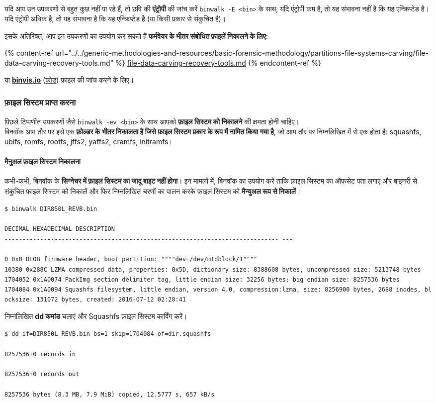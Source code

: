 यदि आप उन उपकरणों से बहुत कुछ नहीं पा रहे हैं, तो छवि की **एंट्रोपी** की जांच करें `binwalk -E <bin>` के साथ, यदि एंट्रोपी कम है, तो यह संभावना नहीं है कि यह एन्क्रिप्टेड है। यदि एंट्रोपी अधिक है, तो यह संभावना है कि यह एन्क्रिप्टेड है (या किसी प्रकार से संकुचित है)।

इसके अतिरिक्त, आप इन उपकरणों का उपयोग कर सकते हैं **फर्मवेयर के भीतर संबोधित फ़ाइलें निकालने के लिए**:

{% content-ref url="../../generic-methodologies-and-resources/basic-forensic-methodology/partitions-file-systems-carving/file-data-carving-recovery-tools.md" %}
[file-data-carving-recovery-tools.md](../../generic-methodologies-and-resources/basic-forensic-methodology/partitions-file-systems-carving/file-data-carving-recovery-tools.md)
{% endcontent-ref %}

या [**binvis.io**](https://binvis.io/#/) ([कोड](https://code.google.com/archive/p/binvis/)) फ़ाइल की जांच करने के लिए।

### फ़ाइल सिस्टम प्राप्त करना

पिछले टिप्पणीत उपकरणों जैसे `binwalk -ev <bin>` के साथ आपको **फ़ाइल सिस्टम को निकालने** की क्षमता होनी चाहिए।\
बिनवॉक आम तौर पर इसे एक **फ़ोल्डर के भीतर निकालता है जिसे फ़ाइल सिस्टम प्रकार के रूप में नामित किया गया है**, जो आम तौर पर निम्नलिखित में से एक होता है: squashfs, ubifs, romfs, rootfs, jffs2, yaffs2, cramfs, initramfs।

#### मैनुअल फ़ाइल सिस्टम निकालना

कभी-कभी, बिनवॉक के **सिग्नेचर में फ़ाइल सिस्टम का जादू बाइट नहीं होगा**। इन मामलों में, बिनवॉक का उपयोग करें ताकि फ़ाइल सिस्टम का ऑफसेट पता लगाएं और बाइनरी से संकुचित फ़ाइल सिस्टम को निकालें और फिर निम्नलिखित चरणों का पालन करके फ़ाइल सिस्टम को **मैन्युअल रूप से निकालें**।

```
$ binwalk DIR850L_REVB.bin

DECIMAL HEXADECIMAL DESCRIPTION
----------------------------------------------------------------------------- ---

0 0x0 DLOB firmware header, boot partition: """"dev=/dev/mtdblock/1""""
10380 0x288C LZMA compressed data, properties: 0x5D, dictionary size: 8388608 bytes, uncompressed size: 5213748 bytes
1704052 0x1A0074 PackImg section delimiter tag, little endian size: 32256 bytes; big endian size: 8257536 bytes
1704084 0x1A0094 Squashfs filesystem, little endian, version 4.0, compression:lzma, size: 8256900 bytes, 2688 inodes, blocksize: 131072 bytes, created: 2016-07-12 02:28:41
```

निम्नलिखित **dd कमांड** चलाएं और Squashfs फ़ाइल सिस्टम कार्विंग करें।

```
$ dd if=DIR850L_REVB.bin bs=1 skip=1704084 of=dir.squashfs

8257536+0 records in

8257536+0 records out

8257536 bytes (8.3 MB, 7.9 MiB) copied, 12.5777 s, 657 kB/s
```

